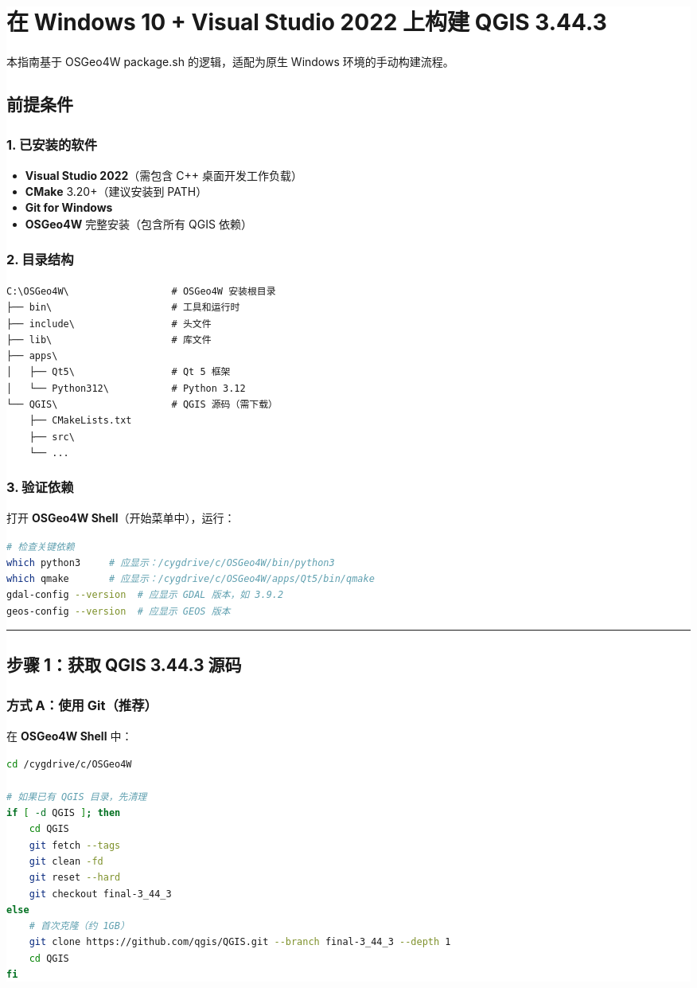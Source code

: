 # 在 Windows 10 + Visual Studio 2022 上构建 QGIS 3.44.3

本指南基于 OSGeo4W package.sh 的逻辑，适配为原生 Windows 环境的手动构建流程。

## 前提条件

### 1. 已安装的软件

- **Visual Studio 2022**（需包含 C++ 桌面开发工作负载）
- **CMake** 3.20+（建议安装到 PATH）
- **Git for Windows**
- **OSGeo4W** 完整安装（包含所有 QGIS 依赖）

### 2. 目录结构

```
C:\OSGeo4W\                  # OSGeo4W 安装根目录
├── bin\                     # 工具和运行时
├── include\                 # 头文件
├── lib\                     # 库文件
├── apps\
│   ├── Qt5\                 # Qt 5 框架
│   └── Python312\           # Python 3.12
└── QGIS\                    # QGIS 源码（需下载）
    ├── CMakeLists.txt
    ├── src\
    └── ...
```

### 3. 验证依赖

打开 **OSGeo4W Shell**（开始菜单中），运行：

```bash
# 检查关键依赖
which python3     # 应显示：/cygdrive/c/OSGeo4W/bin/python3
which qmake       # 应显示：/cygdrive/c/OSGeo4W/apps/Qt5/bin/qmake
gdal-config --version  # 应显示 GDAL 版本，如 3.9.2
geos-config --version  # 应显示 GEOS 版本
```

---

## 步骤 1：获取 QGIS 3.44.3 源码

### 方式 A：使用 Git（推荐）

在 **OSGeo4W Shell** 中：

```bash
cd /cygdrive/c/OSGeo4W

# 如果已有 QGIS 目录，先清理
if [ -d QGIS ]; then
    cd QGIS
    git fetch --tags
    git clean -fd
    git reset --hard
    git checkout final-3_44_3
else
    # 首次克隆（约 1GB）
    git clone https://github.com/qgis/QGIS.git --branch final-3_44_3 --depth 1
    cd QGIS
fi
```